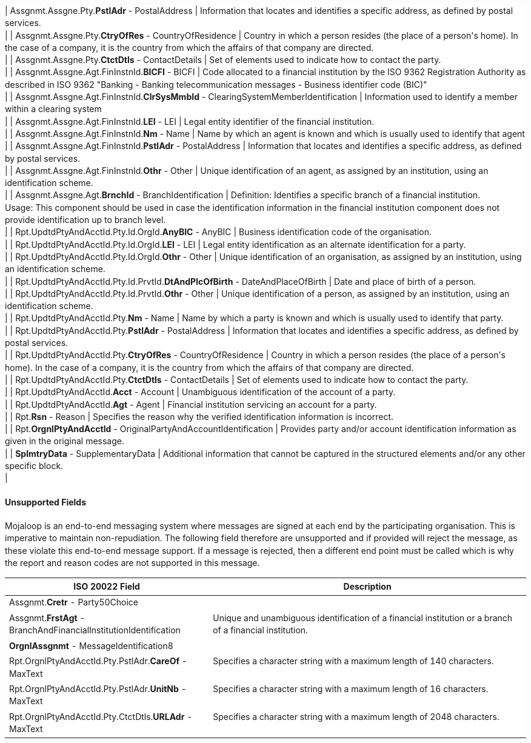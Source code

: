 |   Assgnmt.Assgne.Pty.**PstlAdr** - PostalAddress | Information that locates and identifies a specific address, as defined by postal services.<br> |
|   Assgnmt.Assgne.Pty.**CtryOfRes** - CountryOfResidence | Country in which a person resides (the place of a person's home). In the case of a company, it is the country from which the affairs of that company are directed.<br> |
|   Assgnmt.Assgne.Pty.**CtctDtls** - ContactDetails | Set of elements used to indicate how to contact the party.<br> |
|   Assgnmt.Assgne.Agt.FinInstnId.**BICFI** - BICFI | Code allocated to a financial institution by the ISO 9362 Registration Authority as described in ISO 9362 "Banking - Banking telecommunication messages - Business identifier code (BIC)"<br> |
|   Assgnmt.Assgne.Agt.FinInstnId.**ClrSysMmbId** - ClearingSystemMemberIdentification | Information used to identify a member within a clearing system<br> |
|   Assgnmt.Assgne.Agt.FinInstnId.**LEI** - LEI | Legal entity identifier of the financial institution.<br> |
|   Assgnmt.Assgne.Agt.FinInstnId.**Nm** - Name | Name by which an agent is known and which is usually used to identify that agent<br> |
|   Assgnmt.Assgne.Agt.FinInstnId.**PstlAdr** - PostalAddress | Information that locates and identifies a specific address, as defined by postal services.<br> |
|   Assgnmt.Assgne.Agt.FinInstnId.**Othr** - Other | Unique identification of an agent, as assigned by an institution, using an identification scheme.<br> |
|   Assgnmt.Assgne.Agt.**BrnchId** - BranchIdentification | Definition: Identifies a specific branch of a financial institution.<br>Usage: This component should be used in case the identification information in the financial institution component does not provide identification up to branch level.<br> |
|   Rpt.UpdtdPtyAndAcctId.Pty.Id.OrgId.**AnyBIC** - AnyBIC | Business identification code of the organisation.<br> |
|   Rpt.UpdtdPtyAndAcctId.Pty.Id.OrgId.**LEI** - LEI | Legal entity identification as an alternate identification for a party.<br> |
|   Rpt.UpdtdPtyAndAcctId.Pty.Id.OrgId.**Othr** - Other | Unique identification of an organisation, as assigned by an institution, using an identification scheme.<br> |
|   Rpt.UpdtdPtyAndAcctId.Pty.Id.PrvtId.**DtAndPlcOfBirth** - DateAndPlaceOfBirth | Date and place of birth of a person.<br> |
|   Rpt.UpdtdPtyAndAcctId.Pty.Id.PrvtId.**Othr** - Other | Unique identification of a person, as assigned by an institution, using an identification scheme.<br> |
|   Rpt.UpdtdPtyAndAcctId.Pty.**Nm** - Name | Name by which a party is known and which is usually used to identify that party.<br> |
|   Rpt.UpdtdPtyAndAcctId.Pty.**PstlAdr** - PostalAddress | Information that locates and identifies a specific address, as defined by postal services.<br> |
|   Rpt.UpdtdPtyAndAcctId.Pty.**CtryOfRes** - CountryOfResidence | Country in which a person resides (the place of a person's home). In the case of a company, it is the country from which the affairs of that company are directed.<br> |
|   Rpt.UpdtdPtyAndAcctId.Pty.**CtctDtls** - ContactDetails | Set of elements used to indicate how to contact the party.<br> |
|   Rpt.UpdtdPtyAndAcctId.**Acct** - Account | Unambiguous identification of the account of a party.<br> |
|   Rpt.UpdtdPtyAndAcctId.**Agt** - Agent | Financial institution servicing an account for a party.<br> |
|   Rpt.**Rsn** - Reason | Specifies the reason why the verified identification information is incorrect.<br> |
|   Rpt.**OrgnlPtyAndAcctId** - OriginalPartyAndAccountIdentification | Provides party and/or account identification information as given in the original message.<br> |
|   **SplmtryData** - SupplementaryData | Additional information that cannot be captured in the structured elements and/or any other specific block.<br> |


#### Unsupported Fields

Mojaloop is an end-to-end messaging system where messages are signed at each end by the participating organisation. This is imperative to maintain non-repudiation. The following field therefore are unsupported and if provided will reject the message, as these violate this end-to-end message support.
If a message is rejected, then a different end point must be called which is why the report and reason codes are not supported in this message.

| **ISO 20022 Field** | **Description** |
| --- | --- |
|   Assgnmt.**Cretr** - Party50Choice |  |
|   Assgnmt.**FrstAgt** - BranchAndFinancialInstitutionIdentification | Unique and unambiguous identification of a financial institution or a branch of a financial institution. |
|   **OrgnlAssgnmt** - MessageIdentification8 |  |
|   Rpt.OrgnlPtyAndAcctId.Pty.PstlAdr.**CareOf** - MaxText | Specifies a character string with a maximum length of 140 characters. |
|   Rpt.OrgnlPtyAndAcctId.Pty.PstlAdr.**UnitNb** - MaxText | Specifies a character string with a maximum length of 16 characters. |
|   Rpt.OrgnlPtyAndAcctId.Pty.CtctDtls.**URLAdr** - MaxText | Specifies a character string with a maximum length of 2048 characters. |